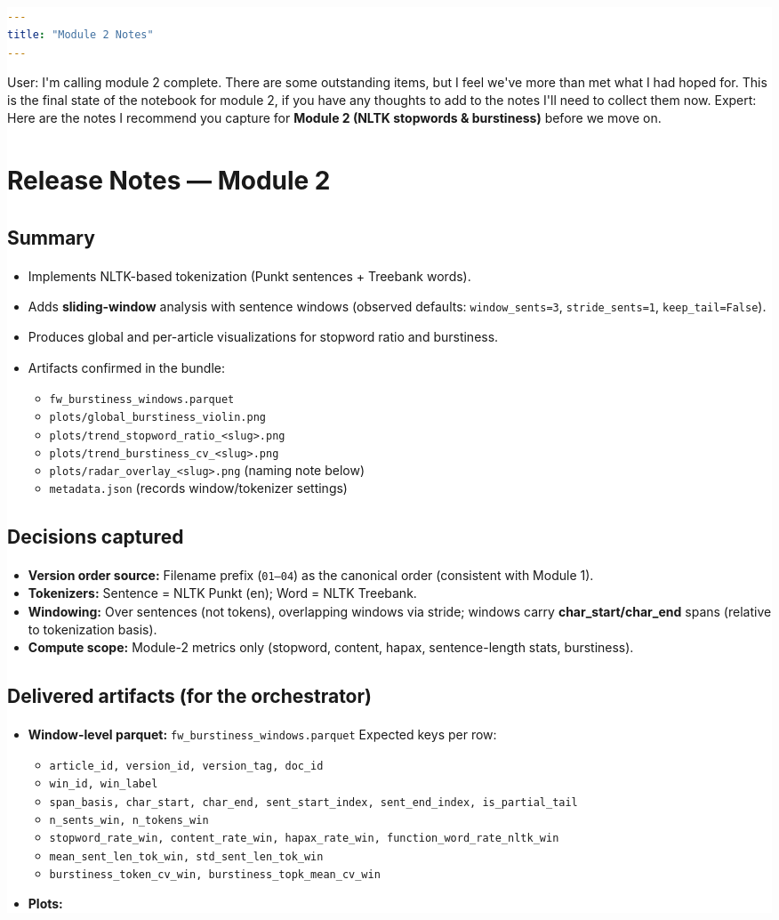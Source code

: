 ```yaml
---
title: "Module 2 Notes"
---
```


User:
I'm calling module 2 complete. There are some outstanding items, but I feel we've more than met what I had hoped for. This is the final state of the notebook for module 2, if you have any thoughts to add to the notes I'll need to collect them now.
Expert:
Here are the notes I recommend you capture for **Module 2 (NLTK stopwords & burstiness)** before we move on.

# Release Notes — Module 2

## Summary

* Implements NLTK-based tokenization (Punkt sentences + Treebank words).
* Adds **sliding-window** analysis with sentence windows (observed defaults: `window_sents=3`, `stride_sents=1`, `keep_tail=False`).
* Produces global and per-article visualizations for stopword ratio and burstiness.
* Artifacts confirmed in the bundle:

  * `fw_burstiness_windows.parquet`
  * `plots/global_burstiness_violin.png`
  * `plots/trend_stopword_ratio_<slug>.png`
  * `plots/trend_burstiness_cv_<slug>.png`
  * `plots/radar_overlay_<slug>.png` (naming note below)
  * `metadata.json` (records window/tokenizer settings)

## Decisions captured

* **Version order source:** Filename prefix (`01–04`) as the canonical order (consistent with Module 1).
* **Tokenizers:** Sentence = NLTK Punkt (en); Word = NLTK Treebank.
* **Windowing:** Over sentences (not tokens), overlapping windows via stride; windows carry **char\_start/char\_end** spans (relative to tokenization basis).
* **Compute scope:** Module-2 metrics only (stopword, content, hapax, sentence-length stats, burstiness).

## Delivered artifacts (for the orchestrator)

* **Window-level parquet:** `fw_burstiness_windows.parquet`
  Expected keys per row:

  * `article_id, version_id, version_tag, doc_id`
  * `win_id, win_label`
  * `span_basis, char_start, char_end, sent_start_index, sent_end_index, is_partial_tail`
  * `n_sents_win, n_tokens_win`
  * `stopword_rate_win, content_rate_win, hapax_rate_win, function_word_rate_nltk_win`
  * `mean_sent_len_tok_win, std_sent_len_tok_win`
  * `burstiness_token_cv_win, burstiness_topk_mean_cv_win`
* **Plots:**
